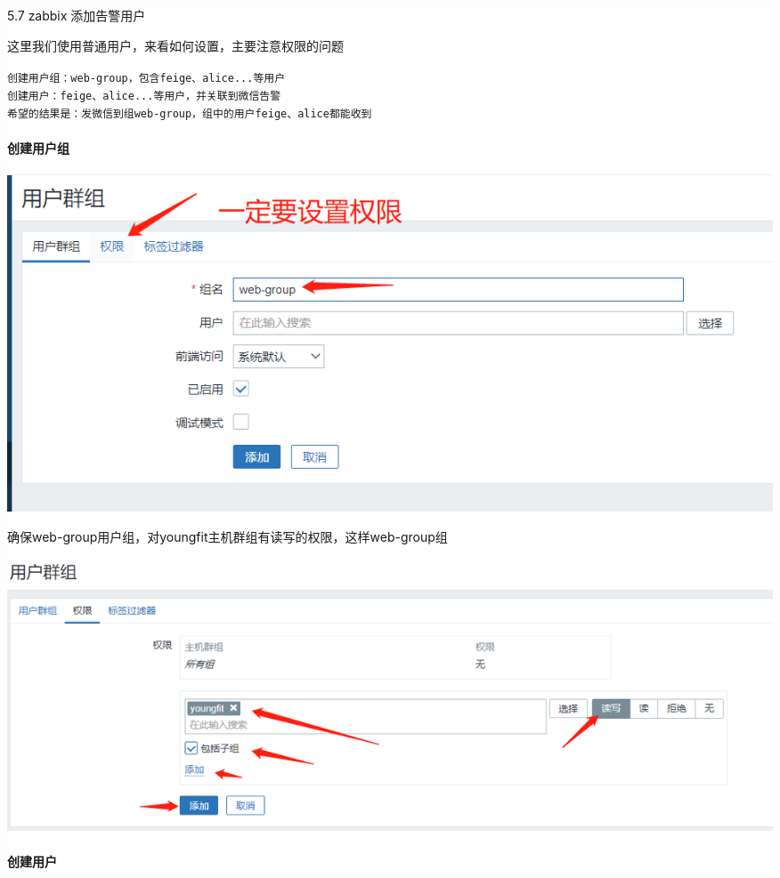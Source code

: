 5.7 zabbix 添加告警用户

这里我们使用普通用户，来看如何设置，主要注意权限的问题

```
创建用户组：web-group，包含feige、alice...等用户
创建用户：feige、alice...等用户，并关联到微信告警
希望的结果是：发微信到组web-group，组中的用户feige、alice都能收到
```

#### 创建用户组

![image-20210613144532672](assets/image-20210613144532672.png)

确保web-group用户组，对youngfit主机群组有读写的权限，这样web-group组

![image-20210613144557270](assets/image-20210613144557270.png)

#### 创建用户
